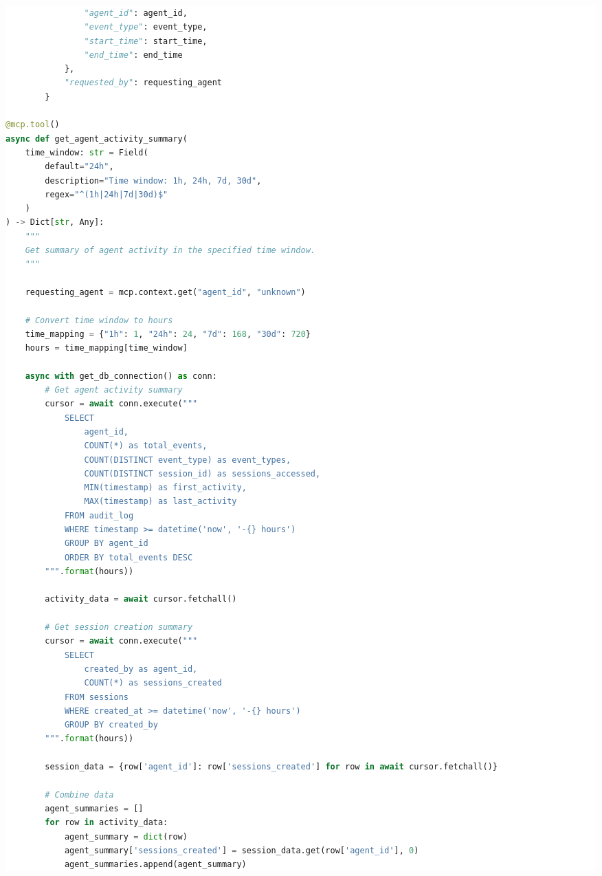 ```python
                "agent_id": agent_id,
                "event_type": event_type,
                "start_time": start_time,
                "end_time": end_time
            },
            "requested_by": requesting_agent
        }

@mcp.tool()
async def get_agent_activity_summary(
    time_window: str = Field(
        default="24h",
        description="Time window: 1h, 24h, 7d, 30d",
        regex="^(1h|24h|7d|30d)$"
    )
) -> Dict[str, Any]:
    """
    Get summary of agent activity in the specified time window.
    """

    requesting_agent = mcp.context.get("agent_id", "unknown")

    # Convert time window to hours
    time_mapping = {"1h": 1, "24h": 24, "7d": 168, "30d": 720}
    hours = time_mapping[time_window]

    async with get_db_connection() as conn:
        # Get agent activity summary
        cursor = await conn.execute("""
            SELECT
                agent_id,
                COUNT(*) as total_events,
                COUNT(DISTINCT event_type) as event_types,
                COUNT(DISTINCT session_id) as sessions_accessed,
                MIN(timestamp) as first_activity,
                MAX(timestamp) as last_activity
            FROM audit_log
            WHERE timestamp >= datetime('now', '-{} hours')
            GROUP BY agent_id
            ORDER BY total_events DESC
        """.format(hours))

        activity_data = await cursor.fetchall()

        # Get session creation summary
        cursor = await conn.execute("""
            SELECT
                created_by as agent_id,
                COUNT(*) as sessions_created
            FROM sessions
            WHERE created_at >= datetime('now', '-{} hours')
            GROUP BY created_by
        """.format(hours))

        session_data = {row['agent_id']: row['sessions_created'] for row in await cursor.fetchall()}

        # Combine data
        agent_summaries = []
        for row in activity_data:
            agent_summary = dict(row)
            agent_summary['sessions_created'] = session_data.get(row['agent_id'], 0)
            agent_summaries.append(agent_summary)
```